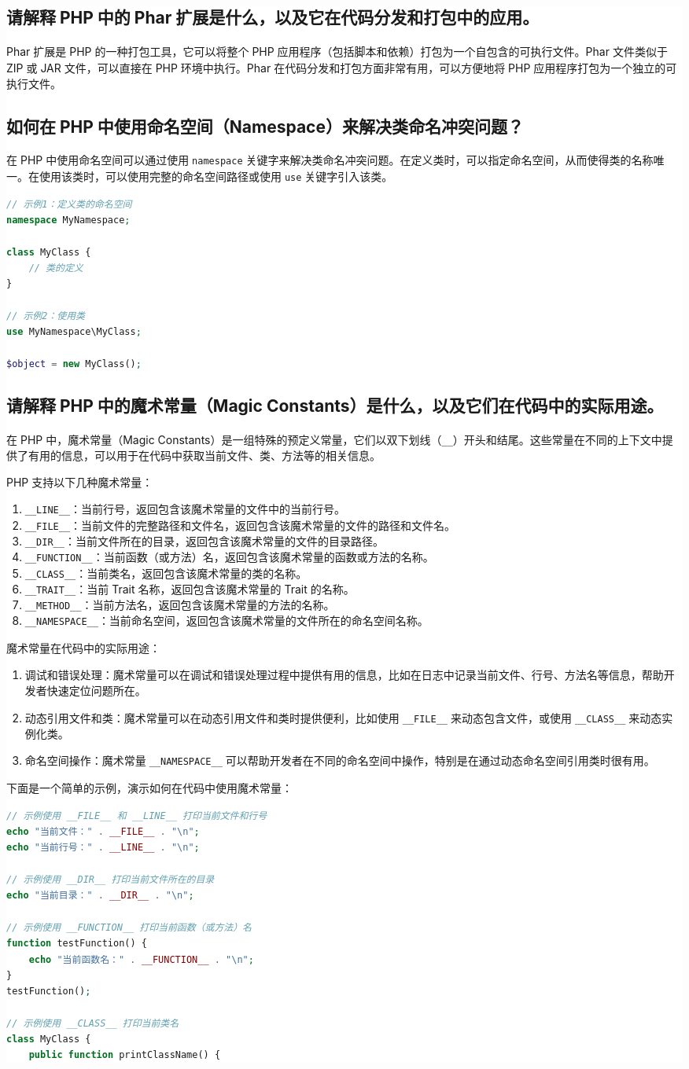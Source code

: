 ## 请解释 PHP 中的 Phar 扩展是什么，以及它在代码分发和打包中的应用。

Phar 扩展是 PHP 的一种打包工具，它可以将整个 PHP 应用程序（包括脚本和依赖）打包为一个自包含的可执行文件。Phar 文件类似于 ZIP 或 JAR 文件，可以直接在 PHP 环境中执行。Phar 在代码分发和打包方面非常有用，可以方便地将 PHP 应用程序打包为一个独立的可执行文件。

## 如何在 PHP 中使用命名空间（Namespace）来解决类命名冲突问题？

在 PHP 中使用命名空间可以通过使用 `namespace` 关键字来解决类命名冲突问题。在定义类时，可以指定命名空间，从而使得类的名称唯一。在使用该类时，可以使用完整的命名空间路径或使用 `use` 关键字引入该类。

```php
// 示例1：定义类的命名空间
namespace MyNamespace;

class MyClass {
    // 类的定义
}

// 示例2：使用类
use MyNamespace\MyClass;

$object = new MyClass();
```

## 请解释 PHP 中的魔术常量（Magic Constants）是什么，以及它们在代码中的实际用途。

在 PHP 中，魔术常量（Magic Constants）是一组特殊的预定义常量，它们以双下划线（`__`）开头和结尾。这些常量在不同的上下文中提供了有用的信息，可以用于在代码中获取当前文件、类、方法等的相关信息。

PHP 支持以下几种魔术常量：

1. `__LINE__`：当前行号，返回包含该魔术常量的文件中的当前行号。
2. `__FILE__`：当前文件的完整路径和文件名，返回包含该魔术常量的文件的路径和文件名。
3. `__DIR__`：当前文件所在的目录，返回包含该魔术常量的文件的目录路径。
4. `__FUNCTION__`：当前函数（或方法）名，返回包含该魔术常量的函数或方法的名称。
5. `__CLASS__`：当前类名，返回包含该魔术常量的类的名称。
6. `__TRAIT__`：当前 Trait 名称，返回包含该魔术常量的 Trait 的名称。
7. `__METHOD__`：当前方法名，返回包含该魔术常量的方法的名称。
8. `__NAMESPACE__`：当前命名空间，返回包含该魔术常量的文件所在的命名空间名称。

魔术常量在代码中的实际用途：

1. 调试和错误处理：魔术常量可以在调试和错误处理过程中提供有用的信息，比如在日志中记录当前文件、行号、方法名等信息，帮助开发者快速定位问题所在。

2. 动态引用文件和类：魔术常量可以在动态引用文件和类时提供便利，比如使用 `__FILE__` 来动态包含文件，或使用 `__CLASS__` 来动态实例化类。

3. 命名空间操作：魔术常量 `__NAMESPACE__` 可以帮助开发者在不同的命名空间中操作，特别是在通过动态命名空间引用类时很有用。

下面是一个简单的示例，演示如何在代码中使用魔术常量：

```php
// 示例使用 __FILE__ 和 __LINE__ 打印当前文件和行号
echo "当前文件：" . __FILE__ . "\n";
echo "当前行号：" . __LINE__ . "\n";

// 示例使用 __DIR__ 打印当前文件所在的目录
echo "当前目录：" . __DIR__ . "\n";

// 示例使用 __FUNCTION__ 打印当前函数（或方法）名
function testFunction() {
    echo "当前函数名：" . __FUNCTION__ . "\n";
}
testFunction();

// 示例使用 __CLASS__ 打印当前类名
class MyClass {
    public function printClassName() {
```